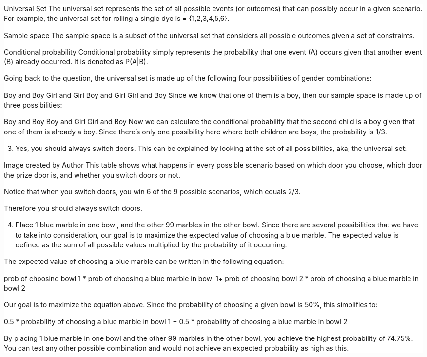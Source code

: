Universal Set
The universal set represents the set of all possible events (or outcomes) that can possibly occur in a given scenario. For example, the universal set for rolling a single dye is = {1,2,3,4,5,6}.

Sample space
The sample space is a subset of the universal set that considers all possible outcomes given a set of constraints.

Conditional probability
Conditional probability simply represents the probability that one event (A) occurs given that another event (B) already occurred. It is denoted as P(A|B).

Going back to the question, the universal set is made up of the following four possibilities of gender combinations:

Boy and Boy
Girl and Girl
Boy and Girl
Girl and Boy
Since we know that one of them is a boy, then our sample space is made up of three possibilities:

Boy and Boy
Boy and Girl
Girl and Boy
Now we can calculate the conditional probability that the second child is a boy given that one of them is already a boy. Since there’s only one possibility here where both children are boys, the probability is 1/3.

3) Yes, you should always switch doors.
This can be explained by looking at the set of all possibilities, aka, the universal set:


Image created by Author
This table shows what happens in every possible scenario based on which door you choose, which door the prize door is, and whether you switch doors or not.

Notice that when you switch doors, you win 6 of the 9 possible scenarios, which equals 2/3.

Therefore you should always switch doors.

4) Place 1 blue marble in one bowl, and the other 99 marbles in the other bowl.
Since there are several possibilities that we have to take into consideration, our goal is to maximize the expected value of choosing a blue marble. The expected value is defined as the sum of all possible values multiplied by the probability of it occurring.

The expected value of choosing a blue marble can be written in the following equation:

prob of choosing bowl 1 * prob of choosing a blue marble in bowl 1+
prob of choosing bowl 2 * prob of choosing a blue marble in bowl 2

Our goal is to maximize the equation above. Since the probability of choosing a given bowl is 50%, this simplifies to:

0.5 * probability of choosing a blue marble in bowl 1 +
0.5 * probability of choosing a blue marble in bowl 2

By placing 1 blue marble in one bowl and the other 99 marbles in the other bowl, you achieve the highest probability of 74.75%. You can test any other possible combination and would not achieve an expected probability as high as this.

